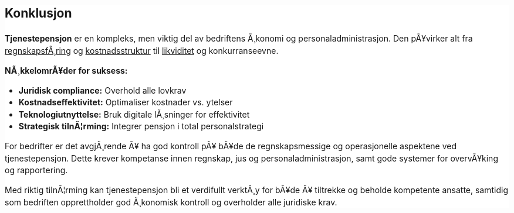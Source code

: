 ## Konklusjon

**Tjenestepensjon** er en kompleks, men viktig del av bedriftens Ã¸konomi og personaladministrasjon. Den pÃ¥virker alt fra [regnskapsfÃ¸ring](/blogs/regnskap/hva-er-bokforing "Hva er BokfÃ¸ring? Grunnleggende Guide til RegnskapsfÃ¸ring") og [kostnadsstruktur](/blogs/regnskap/hva-er-kostnader "Hva er Kostnader? Klassifisering og RegnskapsfÃ¸ring i Bedriften") til [likviditet](/blogs/regnskap/hva-er-likviditet "Hva er Likviditet? Komplett Guide til Bedriftens Betalingsevne") og konkurranseevne. 

**NÃ¸kkelomrÃ¥der for suksess:**
- **Juridisk compliance:** Overhold alle lovkrav
- **Kostnadseffektivitet:** Optimaliser kostnader vs. ytelser
- **Teknologiutnyttelse:** Bruk digitale lÃ¸sninger for effektivitet
- **Strategisk tilnÃ¦rming:** Integrer pensjon i total personalstrategi

For bedrifter er det avgjÃ¸rende Ã¥ ha god kontroll pÃ¥ bÃ¥de de regnskapsmessige og operasjonelle aspektene ved tjenestepensjon. Dette krever kompetanse innen regnskap, jus og personaladministrasjon, samt gode systemer for overvÃ¥king og rapportering.

Med riktig tilnÃ¦rming kan tjenestepensjon bli et verdifullt verktÃ¸y for bÃ¥de Ã¥ tiltrekke og beholde kompetente ansatte, samtidig som bedriften opprettholder god Ã¸konomisk kontroll og overholder alle juridiske krav.







